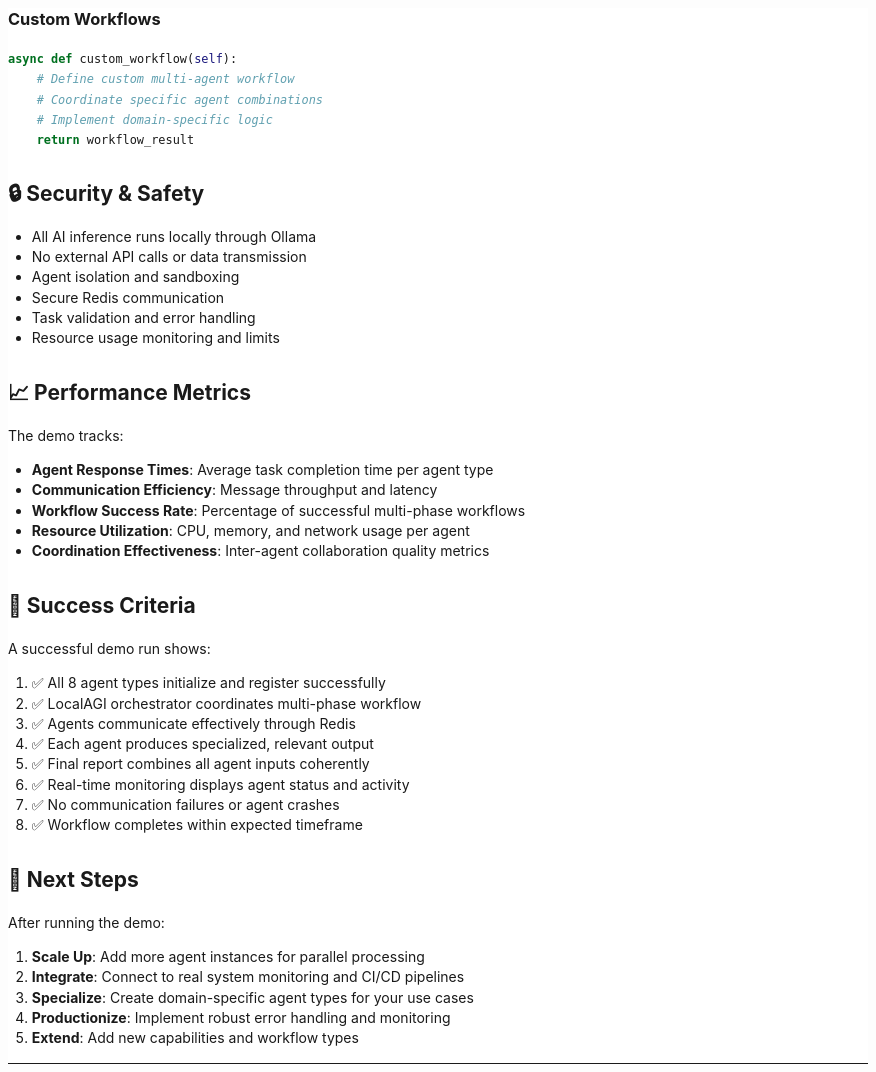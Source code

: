 ### Custom Workflows

```python
async def custom_workflow(self):
    # Define custom multi-agent workflow
    # Coordinate specific agent combinations
    # Implement domain-specific logic
    return workflow_result
```

## 🔒 Security & Safety

- All AI inference runs locally through Ollama
- No external API calls or data transmission
- Agent isolation and sandboxing
- Secure Redis communication
- Task validation and error handling
- Resource usage monitoring and limits

## 📈 Performance Metrics

The demo tracks:
- **Agent Response Times**: Average task completion time per agent type
- **Communication Efficiency**: Message throughput and latency
- **Workflow Success Rate**: Percentage of successful multi-phase workflows
- **Resource Utilization**: CPU, memory, and network usage per agent
- **Coordination Effectiveness**: Inter-agent collaboration quality metrics

## 🎯 Success Criteria

A successful demo run shows:
1. ✅ All 8 agent types initialize and register successfully
2. ✅ LocalAGI orchestrator coordinates multi-phase workflow 
3. ✅ Agents communicate effectively through Redis
4. ✅ Each agent produces specialized, relevant output
5. ✅ Final report combines all agent inputs coherently
6. ✅ Real-time monitoring displays agent status and activity
7. ✅ No communication failures or agent crashes
8. ✅ Workflow completes within expected timeframe

## 🚀 Next Steps

After running the demo:

1. **Scale Up**: Add more agent instances for parallel processing
2. **Integrate**: Connect to real system monitoring and CI/CD pipelines  
3. **Specialize**: Create domain-specific agent types for your use cases
4. **Productionize**: Implement robust error handling and monitoring
5. **Extend**: Add new capabilities and workflow types

---
